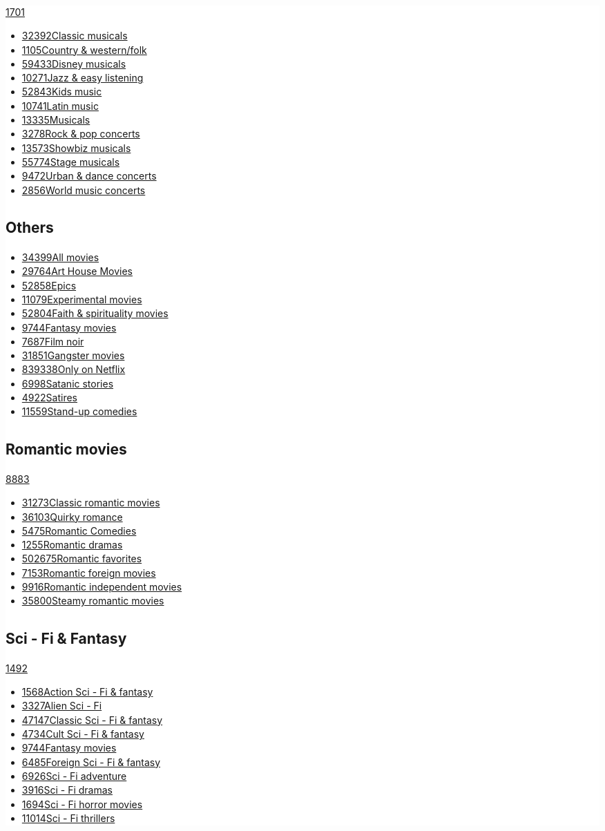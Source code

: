 [1701](https://www.netflix.com/browse/genre/1701)

*   [32392Classic musicals](https://www.netflix.com/browse/genre/32392)
*   [1105Country & western/folk](https://www.netflix.com/browse/genre/1105)
*   [59433Disney musicals](https://www.netflix.com/browse/genre/59433)
*   [10271Jazz & easy listening](https://www.netflix.com/browse/genre/10271)
*   [52843Kids music](https://www.netflix.com/browse/genre/52843)
*   [10741Latin music](https://www.netflix.com/browse/genre/10741)
*   [13335Musicals](https://www.netflix.com/browse/genre/13335)
*   [3278Rock & pop concerts](https://www.netflix.com/browse/genre/3278)
*   [13573Showbiz musicals](https://www.netflix.com/browse/genre/13573)
*   [55774Stage musicals](https://www.netflix.com/browse/genre/55774)
*   [9472Urban & dance concerts](https://www.netflix.com/browse/genre/9472)
*   [2856World music concerts](https://www.netflix.com/browse/genre/2856)

Others
------

*   [34399All movies](https://www.netflix.com/browse/genre/34399)
*   [29764Art House Movies](https://www.netflix.com/browse/genre/29764)
*   [52858Epics](https://www.netflix.com/browse/genre/52858)
*   [11079Experimental movies](https://www.netflix.com/browse/genre/11079)
*   [52804Faith & spirituality movies](https://www.netflix.com/browse/genre/52804)
*   [9744Fantasy movies](https://www.netflix.com/browse/genre/9744)
*   [7687Film noir](https://www.netflix.com/browse/genre/7687)
*   [31851Gangster movies](https://www.netflix.com/browse/genre/31851)
*   [839338Only on Netflix](https://www.netflix.com/browse/genre/839338)
*   [6998Satanic stories](https://www.netflix.com/browse/genre/6998)
*   [4922Satires](https://www.netflix.com/browse/genre/4922)
*   [11559Stand-up comedies](https://www.netflix.com/browse/genre/11559)

Romantic movies
---------------

[8883](https://www.netflix.com/browse/genre/8883)

*   [31273Classic romantic movies](https://www.netflix.com/browse/genre/31273)
*   [36103Quirky romance](https://www.netflix.com/browse/genre/36103)
*   [5475Romantic Comedies](https://www.netflix.com/browse/genre/5475)
*   [1255Romantic dramas](https://www.netflix.com/browse/genre/1255)
*   [502675Romantic favorites](https://www.netflix.com/browse/genre/502675)
*   [7153Romantic foreign movies](https://www.netflix.com/browse/genre/7153)
*   [9916Romantic independent movies](https://www.netflix.com/browse/genre/9916)
*   [35800Steamy romantic movies](https://www.netflix.com/browse/genre/35800)

Sci - Fi & Fantasy
------------------

[1492](https://www.netflix.com/browse/genre/1492)

*   [1568Action Sci - Fi & fantasy](https://www.netflix.com/browse/genre/1568)
*   [3327Alien Sci - Fi](https://www.netflix.com/browse/genre/3327)
*   [47147Classic Sci - Fi & fantasy](https://www.netflix.com/browse/genre/47147)
*   [4734Cult Sci - Fi & fantasy](https://www.netflix.com/browse/genre/4734)
*   [9744Fantasy movies](https://www.netflix.com/browse/genre/9744)
*   [6485Foreign Sci - Fi & fantasy](https://www.netflix.com/browse/genre/6485)
*   [6926Sci - Fi adventure](https://www.netflix.com/browse/genre/6926)
*   [3916Sci - Fi dramas](https://www.netflix.com/browse/genre/3916)
*   [1694Sci - Fi horror movies](https://www.netflix.com/browse/genre/1694)
*   [11014Sci - Fi thrillers](https://www.netflix.com/browse/genre/11014)

